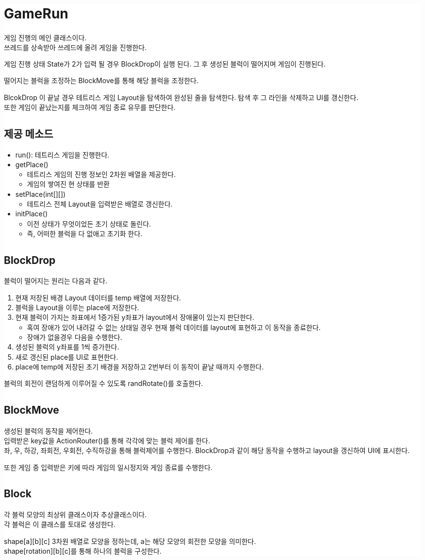 # GameRun
게임 진행의 메인 클래스이다.    
쓰레드를 상속받아 쓰레드에 올려 게임을 진행한다.    

게임 진행 상태 State가 2가 입력 될 경우 BlockDrop이 실행 된다. 그 후 생성된 블럭이 떨어지며 게임이 진행된다.

떨어지는 블럭을 조정하는 BlockMove를 통해 해당 블럭을 조정한다.    

BlcokDrop 이 끝날 경우 테트리스 게임 Layout을 탐색하여 완성된 줄을 탐색한다. 탐색 후 그 라인을 삭제하고 UI를 갱신한다.     
또한 게임이 끝났는지를 체크하여 게임 종료 유무를 판단한다.

## 제공 메소드
- run(): 테트리스 게임을 진행한다.
- getPlace()
    - 테트리스 게임의 진행 정보인 2차원 배열을 제공한다.
    - 게임의 쌓여진 현 상태를 반환
- setPlace(int[][])
    - 테트리스 전체 Layout을 입력받은 배열로 갱신한다.
- initPlace()
    - 이전 상태가 무엇이었든 초기 상태로 돌린다.
    - 즉, 어떠한 블럭을 다 없애고 초기화 한다.

## BlockDrop
블럭이 떨어지는 원리는 다음과 같다.
1. 현재 저장된 배경 Layout 데이터를 temp 배열에 저장한다.
2. 블럭을 Layout을 이루는 place에 저장한다.
3. 현재 블럭이 가지는 좌표에서 1증가된 y좌표가 layout에서 장애물이 있는지 판단한다.
    - 혹여 장애가 있어 내려갈 수 없는 상태일 경우 현재 블럭 데이터를 layout에 표현하고 이 동작을 종료한다.
    - 장애가 없을경우 다음을 수행한다.
4. 생성된 블럭의 y좌표를 1씩 증가한다.
5. 새로 갱신된 place를 UI로 표현한다.
6. place에 temp에 저장된 초기 배경을 저장하고 2번부터 이 동작이 끝날 때까지 수행한다.

블럭의 회전이 랜덤하게 이루어질 수 있도록 randRotate()를 호출한다.

## BlockMove
생성된 블럭의 동작을 제어한다.    
입력받은 key값을 ActionRouter()를 통해 각각에 맞는 블럭 제어를 한다.     
좌, 우, 하강, 좌회전, 우회전, 수직하강을 통해 블럭제어를 수행한다.
BlockDrop과 같이 해당 동작을 수행하고 layout을 갱신하여 UI에 표시한다.

또한 게임 중 입력받은 키에 따라 게임의 일시정지와 게임 종료를 수행한다.

## Block
각 블럭 모양의 최상위 클래스이자 추상클래스이다.    
각 블럭은 이 클래스를 토대로 생성한다.

shape[a][b][c] 3차원 배열로 모양을 정하는데, a는 해당 모양의 회전한 모양을 의미한다.     
shape[rotation][b][c]를 통해 하나의 블럭을 구성한다.
